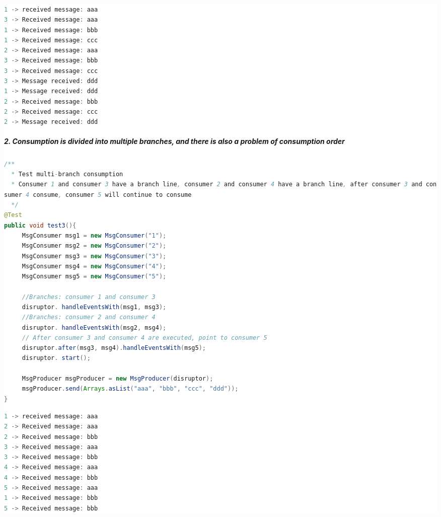 ```java
1 -> received message: aaa
3 -> Received message: aaa
1 -> Received message: bbb
1 -> Received message: ccc
2 -> Received message: aaa
3 -> Received message: bbb
3 -> Received message: ccc
3 -> Message received: ddd
1 -> Message received: ddd
2 -> Received message: bbb
2 -> Received message: ccc
2 -> Message received: ddd
```

##### 2. Consumption is divided into multiple branches, and there is also a problem of consumption order

```java
/**
  * Test multi-branch consumption
  * Consumer 1 and consumer 3 have a branch line, consumer 2 and consumer 4 have a branch line, after consumer 3 and consumer 4 consume, consumer 5 will continue to consume
  */
@Test
public void test3(){
     MsgConsumer msg1 = new MsgConsumer("1");
     MsgConsumer msg2 = new MsgConsumer("2");
     MsgConsumer msg3 = new MsgConsumer("3");
     MsgConsumer msg4 = new MsgConsumer("4");
     MsgConsumer msg5 = new MsgConsumer("5");

     //Branches: consumer 1 and consumer 3
     disruptor. handleEventsWith(msg1, msg3);
     //Branches: consumer 2 and consumer 4
     disruptor. handleEventsWith(msg2, msg4);
     // After consumer 3 and consumer 4 are executed, point to consumer 5
     disruptor.after(msg3, msg4).handleEventsWith(msg5);
     disruptor. start();

     MsgProducer msgProducer = new MsgProducer(disruptor);
     msgProducer.send(Arrays.asList("aaa", "bbb", "ccc", "ddd"));
}
```

```java
1 -> received message: aaa
2 -> Received message: aaa
2 -> Received message: bbb
3 -> Received message: aaa
3 -> Received message: bbb
4 -> Received message: aaa
4 -> Received message: bbb
5 -> Received message: aaa
1 -> Received message: bbb
5 -> Received message: bbb
```
